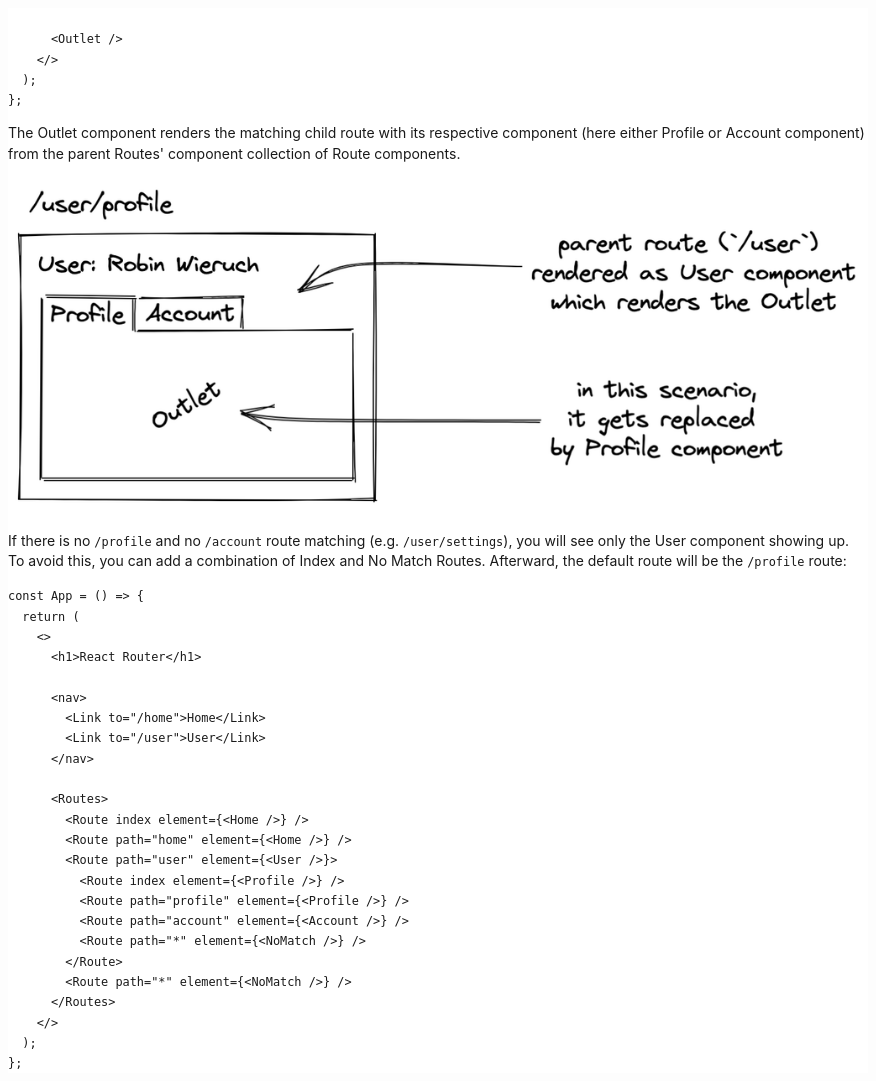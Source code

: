 ```javascript{1,15}

      <Outlet />
    </>
  );
};
```

The Outlet component renders the matching child route with its respective component (here either Profile or Account component) from the parent Routes' component collection of Route components.

![](./images/react-router-nested-routes-outlet.png)

If there is no `/profile` and no `/account` route matching (e.g. `/user/settings`), you will see only the User component showing up. To avoid this, you can add a combination of Index and No Match Routes. Afterward, the default route will be the `/profile` route:

```javascript{15,18}
const App = () => {
  return (
    <>
      <h1>React Router</h1>

      <nav>
        <Link to="/home">Home</Link>
        <Link to="/user">User</Link>
      </nav>

      <Routes>
        <Route index element={<Home />} />
        <Route path="home" element={<Home />} />
        <Route path="user" element={<User />}>
          <Route index element={<Profile />} />
          <Route path="profile" element={<Profile />} />
          <Route path="account" element={<Account />} />
          <Route path="*" element={<NoMatch />} />
        </Route>
        <Route path="*" element={<NoMatch />} />
      </Routes>
    </>
  );
};
```
